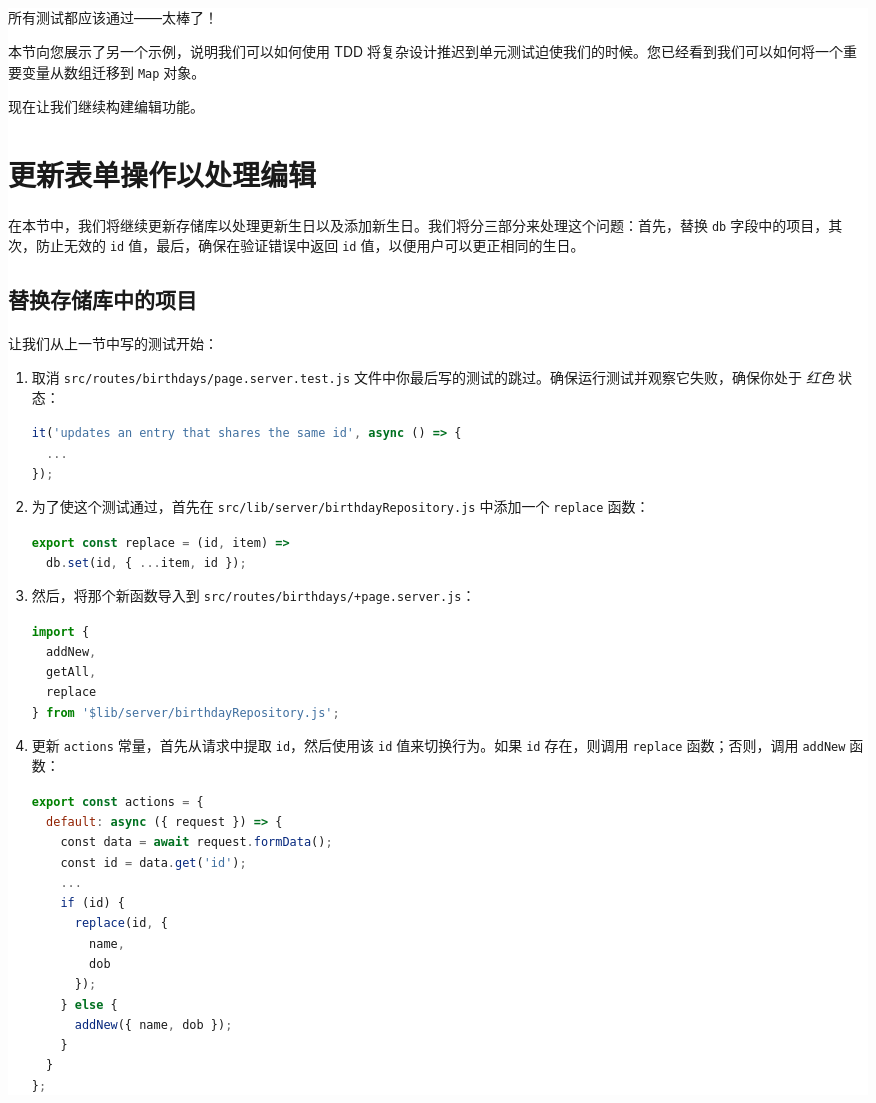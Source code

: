 所有测试都应该通过——太棒了！

本节向您展示了另一个示例，说明我们可以如何使用 TDD 将复杂设计推迟到单元测试迫使我们的时候。您已经看到我们可以如何将一个重要变量从数组迁移到 `Map` 对象。

现在让我们继续构建编辑功能。

# 更新表单操作以处理编辑

在本节中，我们将继续更新存储库以处理更新生日以及添加新生日。我们将分三部分来处理这个问题：首先，替换 `db` 字段中的项目，其次，防止无效的 `id` 值，最后，确保在验证错误中返回 `id` 值，以便用户可以更正相同的生日。

## 替换存储库中的项目

让我们从上一节中写的测试开始：

1.  取消 `src/routes/birthdays/page.server.test.js` 文件中你最后写的测试的跳过。确保运行测试并观察它失败，确保你处于 *红色* 状态：

    ```js
    it('updates an entry that shares the same id', async () => {
      ...
    });
    ```

1.  为了使这个测试通过，首先在 `src/lib/server/birthdayRepository.js` 中添加一个 `replace` 函数：

    ```js
    export const replace = (id, item) =>
      db.set(id, { ...item, id });
    ```

1.  然后，将那个新函数导入到 `src/routes/birthdays/+page.server.js`：

    ```js
    import {
      addNew,
      getAll,
      replace
    } from '$lib/server/birthdayRepository.js';
    ```

1.  更新 `actions` 常量，首先从请求中提取 `id`，然后使用该 `id` 值来切换行为。如果 `id` 存在，则调用 `replace` 函数；否则，调用 `addNew` 函数：

    ```js
    export const actions = {
      default: async ({ request }) => {
        const data = await request.formData();
        const id = data.get('id');
        ...
        if (id) {
          replace(id, {
            name,
            dob
          });
        } else {
          addNew({ name, dob });
        }
      }
    };
    ```

